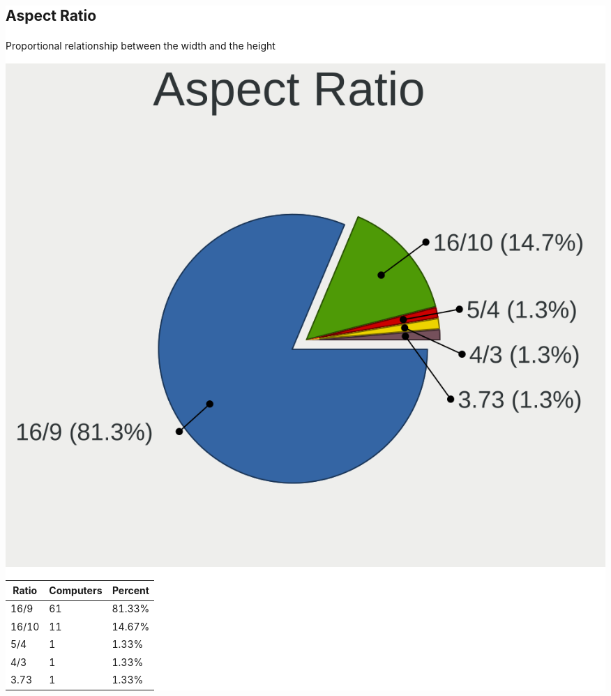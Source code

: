 Aspect Ratio
------------

Proportional relationship between the width and the height

![Aspect Ratio](./All/images/pie_chart/mon_ratio.svg)


| Ratio | Computers | Percent |
|-------|-----------|---------|
| 16/9  | 61        | 81.33%  |
| 16/10 | 11        | 14.67%  |
| 5/4   | 1         | 1.33%   |
| 4/3   | 1         | 1.33%   |
| 3.73  | 1         | 1.33%   |
